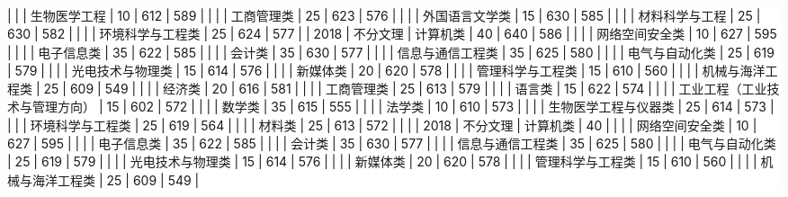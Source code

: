 |      |      | 生物医学工程          | 10   | 612       | 589       |
|      |      | 工商管理类           | 25   | 623       | 576       |
|      |      | 外国语言文学类         | 15   | 630       | 585       |
|      |      | 材料科学与工程         | 25   | 630       | 582       |
|      |      | 环境科学与工程类        | 25   | 624       | 577       |
| 2018 | 不分文理 | 计算机类            | 40   | 640       | 586       |
|      |      | 网络空间安全类         | 10   | 627       | 595       |
|      |      | 电子信息类           | 35   | 622       | 585       |
|      |      | 会计类             | 35   | 630       | 577       |
|      |      | 信息与通信工程类        | 35   | 625       | 580       |
|      |      | 电气与自动化类         | 25   | 619       | 579       |
|      |      | 光电技术与物理类        | 15   | 614       | 576       |
|      |      | 新媒体类            | 20   | 620       | 578       |
|      |      | 管理科学与工程类        | 15   | 610       | 560       |
|      |      | 机械与海洋工程类        | 25   | 609       | 549       |
|      |      | 经济类             | 20   | 616       | 581       |
|      |      | 工商管理类           | 25   | 613       | 579       |
|      |      | 语言类             | 15   | 622       | 574       |
|      |      | 工业工程（工业技术与管理方向） | 15   | 602       | 572       |
|      |      | 数学类             | 35   | 615       | 555       |
|      |      | 法学类             | 10   | 610       | 573       |
|      |      | 生物医学工程与仪器类      | 25   | 614       | 573       |
|      |      | 环境科学与工程类        | 25   | 619       | 564       |
|      |      | 材料类             | 25   | 613       | 572       |
|      |      | 2018            | 不分文理 | 计算机类      | 40        |
|      |      | 网络空间安全类         | 10   | 627       | 595       |
|      |      | 电子信息类           | 35   | 622       | 585       |
|      |      | 会计类             | 35   | 630       | 577       |
|      |      | 信息与通信工程类        | 35   | 625       | 580       |
|      |      | 电气与自动化类         | 25   | 619       | 579       |
|      |      | 光电技术与物理类        | 15   | 614       | 576       |
|      |      | 新媒体类            | 20   | 620       | 578       |
|      |      | 管理科学与工程类        | 15   | 610       | 560       |
|      |      | 机械与海洋工程类        | 25   | 609       | 549       |

